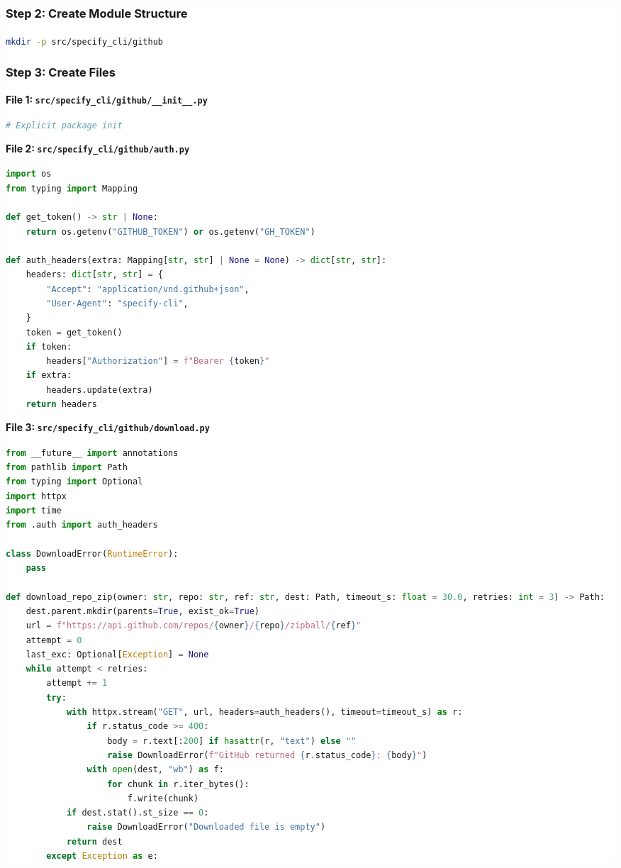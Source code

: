### Step 2: Create Module Structure

```bash
mkdir -p src/specify_cli/github
```

### Step 3: Create Files

**File 1: `src/specify_cli/github/__init__.py`**
```python
# Explicit package init
```

**File 2: `src/specify_cli/github/auth.py`**
```python
import os
from typing import Mapping

def get_token() -> str | None:
    return os.getenv("GITHUB_TOKEN") or os.getenv("GH_TOKEN")

def auth_headers(extra: Mapping[str, str] | None = None) -> dict[str, str]:
    headers: dict[str, str] = {
        "Accept": "application/vnd.github+json",
        "User-Agent": "specify-cli",
    }
    token = get_token()
    if token:
        headers["Authorization"] = f"Bearer {token}"
    if extra:
        headers.update(extra)
    return headers
```

**File 3: `src/specify_cli/github/download.py`**
```python
from __future__ import annotations
from pathlib import Path
from typing import Optional
import httpx
import time
from .auth import auth_headers

class DownloadError(RuntimeError):
    pass

def download_repo_zip(owner: str, repo: str, ref: str, dest: Path, timeout_s: float = 30.0, retries: int = 3) -> Path:
    dest.parent.mkdir(parents=True, exist_ok=True)
    url = f"https://api.github.com/repos/{owner}/{repo}/zipball/{ref}"
    attempt = 0
    last_exc: Optional[Exception] = None
    while attempt < retries:
        attempt += 1
        try:
            with httpx.stream("GET", url, headers=auth_headers(), timeout=timeout_s) as r:
                if r.status_code >= 400:
                    body = r.text[:200] if hasattr(r, "text") else ""
                    raise DownloadError(f"GitHub returned {r.status_code}: {body}")
                with open(dest, "wb") as f:
                    for chunk in r.iter_bytes():
                        f.write(chunk)
            if dest.stat().st_size == 0:
                raise DownloadError("Downloaded file is empty")
            return dest
        except Exception as e:
```